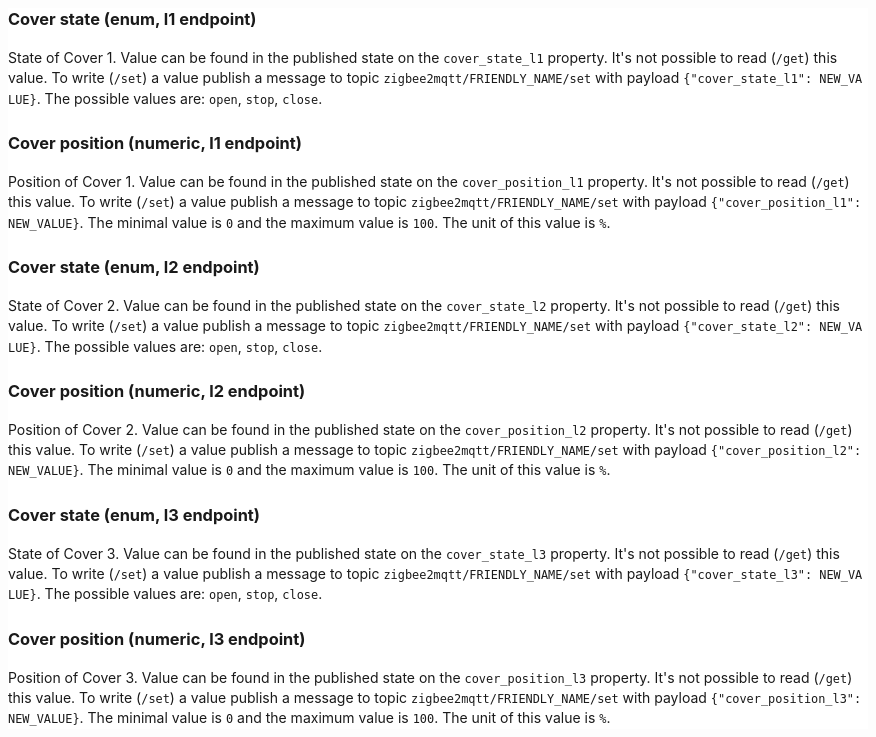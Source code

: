 ### Cover state (enum, l1 endpoint)
State of Cover 1.
Value can be found in the published state on the `cover_state_l1` property.
It's not possible to read (`/get`) this value.
To write (`/set`) a value publish a message to topic `zigbee2mqtt/FRIENDLY_NAME/set` with payload `{"cover_state_l1": NEW_VALUE}`.
The possible values are: `open`, `stop`, `close`.

### Cover position (numeric, l1 endpoint)
Position of Cover 1.
Value can be found in the published state on the `cover_position_l1` property.
It's not possible to read (`/get`) this value.
To write (`/set`) a value publish a message to topic `zigbee2mqtt/FRIENDLY_NAME/set` with payload `{"cover_position_l1": NEW_VALUE}`.
The minimal value is `0` and the maximum value is `100`.
The unit of this value is `%`.

### Cover state (enum, l2 endpoint)
State of Cover 2.
Value can be found in the published state on the `cover_state_l2` property.
It's not possible to read (`/get`) this value.
To write (`/set`) a value publish a message to topic `zigbee2mqtt/FRIENDLY_NAME/set` with payload `{"cover_state_l2": NEW_VALUE}`.
The possible values are: `open`, `stop`, `close`.

### Cover position (numeric, l2 endpoint)
Position of Cover 2.
Value can be found in the published state on the `cover_position_l2` property.
It's not possible to read (`/get`) this value.
To write (`/set`) a value publish a message to topic `zigbee2mqtt/FRIENDLY_NAME/set` with payload `{"cover_position_l2": NEW_VALUE}`.
The minimal value is `0` and the maximum value is `100`.
The unit of this value is `%`.

### Cover state (enum, l3 endpoint)
State of Cover 3.
Value can be found in the published state on the `cover_state_l3` property.
It's not possible to read (`/get`) this value.
To write (`/set`) a value publish a message to topic `zigbee2mqtt/FRIENDLY_NAME/set` with payload `{"cover_state_l3": NEW_VALUE}`.
The possible values are: `open`, `stop`, `close`.

### Cover position (numeric, l3 endpoint)
Position of Cover 3.
Value can be found in the published state on the `cover_position_l3` property.
It's not possible to read (`/get`) this value.
To write (`/set`) a value publish a message to topic `zigbee2mqtt/FRIENDLY_NAME/set` with payload `{"cover_position_l3": NEW_VALUE}`.
The minimal value is `0` and the maximum value is `100`.
The unit of this value is `%`.
